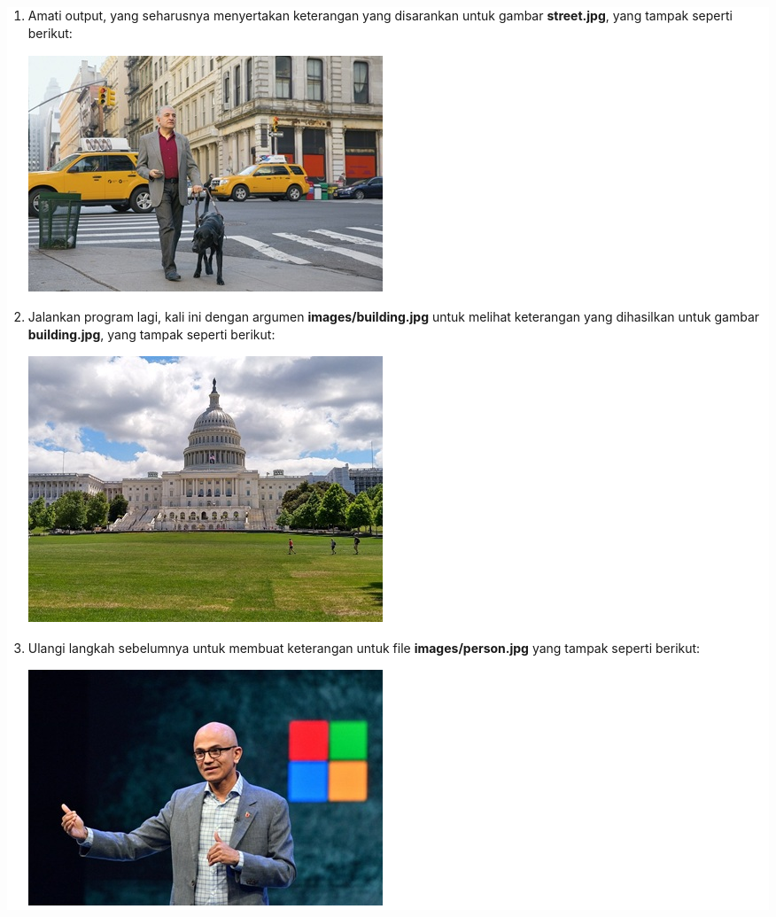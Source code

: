 1. Amati output, yang seharusnya menyertakan keterangan yang disarankan untuk gambar **street.jpg**, yang tampak seperti berikut:

    ![Gambar jalan yang sibuk.](../media/street.jpg)

1. Jalankan program lagi, kali ini dengan argumen **images/building.jpg** untuk melihat keterangan yang dihasilkan untuk gambar **building.jpg**, yang tampak seperti berikut:

    ![Gambar sebuah bangunan.](../media/building.jpg)

1. Ulangi langkah sebelumnya untuk membuat keterangan untuk file **images/person.jpg** yang tampak seperti berikut:

    ![Gambar seseorang.](../media/person.jpg)
